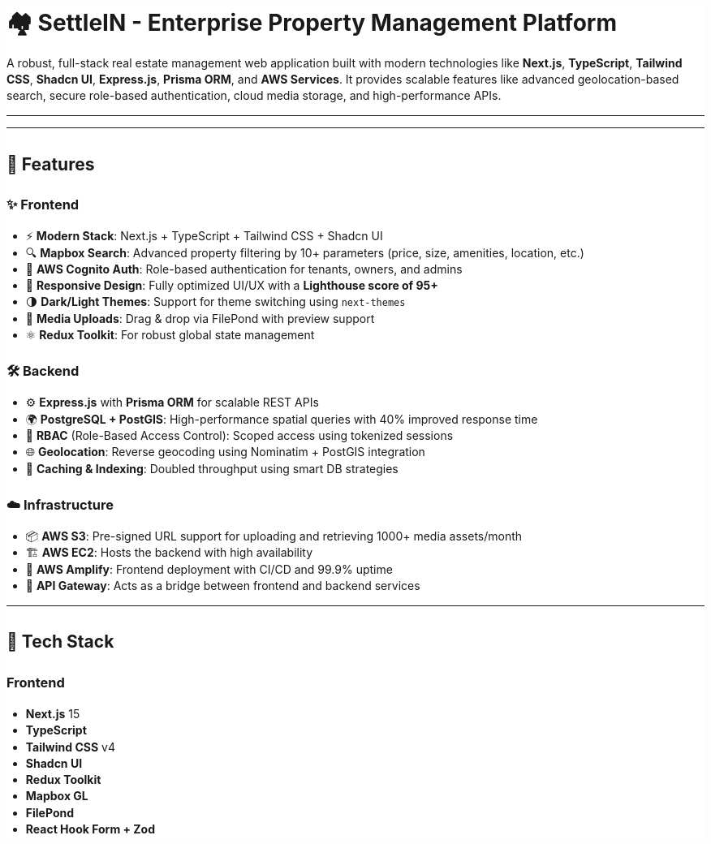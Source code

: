 # 🏘️ SettleIN - Enterprise Property Management Platform

A robust, full-stack real estate management web application built with modern technologies like **Next.js**, **TypeScript**, **Tailwind CSS**, **Shadcn UI**, **Express.js**, **Prisma ORM**, and **AWS Services**. It provides scalable features like advanced geolocation-based search, secure role-based authentication, cloud media storage, and high-performance APIs.

---



---

## 📌 Features

### ✨ Frontend

- ⚡ **Modern Stack**: Next.js + TypeScript + Tailwind CSS + Shadcn UI
- 🔍 **Mapbox Search**: Advanced property filtering by 10+ parameters (price, size, amenities, location, etc.)
- 🔐 **AWS Cognito Auth**: Role-based authentication for tenants, owners, and admins
- 🎯 **Responsive Design**: Fully optimized UI/UX with a **Lighthouse score of 95+**
- 🌗 **Dark/Light Themes**: Support for theme switching using `next-themes`
- 🎥 **Media Uploads**: Drag & drop via FilePond with preview support
- ⚛️ **Redux Toolkit**: For robust global state management

### 🛠️ Backend

- ⚙️ **Express.js** with **Prisma ORM** for scalable REST APIs
- 🌍 **PostgreSQL + PostGIS**: High-performance spatial queries with 40% improved response time
- 🧠 **RBAC** (Role-Based Access Control): Scoped access using tokenized sessions
- 🌐 **Geolocation**: Reverse geocoding using Nominatim + PostGIS integration
- 🧱 **Caching & Indexing**: Doubled throughput using smart DB strategies

### ☁️ Infrastructure

- 📦 **AWS S3**: Pre-signed URL support for uploading and retrieving 1000+ media assets/month
- 🏗️ **AWS EC2**: Hosts the backend with high availability
- 🚀 **AWS Amplify**: Frontend deployment with CI/CD and 99.9% uptime
- 📡 **API Gateway**: Acts as a bridge between frontend and backend services

---

## 🧩 Tech Stack

### Frontend
- **Next.js** 15
- **TypeScript**
- **Tailwind CSS** v4
- **Shadcn UI**
- **Redux Toolkit**
- **Mapbox GL**
- **FilePond**
- **React Hook Form + Zod**

